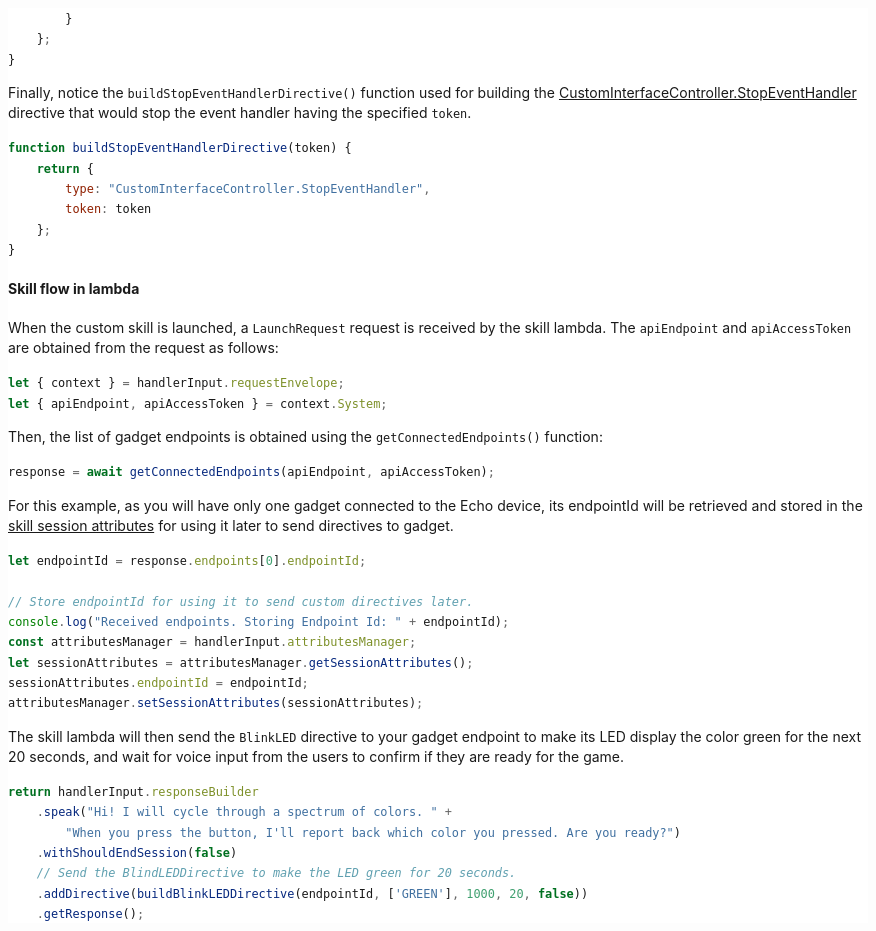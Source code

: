 ```javascript
        }
    };
}
```

Finally, notice the `buildStopEventHandlerDirective()` function used for building the [CustomInterfaceController.StopEventHandler](https://developer.amazon.com/docs/alexa-gadgets-toolkit/receive-custom-event-from-gadget.html#stop) directive that would stop the event handler having the specified `token`.

```javascript
function buildStopEventHandlerDirective(token) {
    return {
        type: "CustomInterfaceController.StopEventHandler",
        token: token
    };
}
```

#### Skill flow in lambda

When the custom skill is launched, a `LaunchRequest` request is received by the skill lambda. The `apiEndpoint` and `apiAccessToken` are obtained from the request as follows:
```javascript
let { context } = handlerInput.requestEnvelope;
let { apiEndpoint, apiAccessToken } = context.System;
```

Then, the list of gadget endpoints is obtained using the `getConnectedEndpoints()` function:
```javascript
response = await getConnectedEndpoints(apiEndpoint, apiAccessToken);
```

For this example, as you will have only one gadget connected to the Echo device, its endpointId will be retrieved and stored in the [skill session attributes](https://developer.amazon.com/docs/custom-skills/manage-skill-session-and-session-attributes.html#save-data-during-the-session) for using it later to send directives to gadget.
```javascript
let endpointId = response.endpoints[0].endpointId;

// Store endpointId for using it to send custom directives later.
console.log("Received endpoints. Storing Endpoint Id: " + endpointId);
const attributesManager = handlerInput.attributesManager;
let sessionAttributes = attributesManager.getSessionAttributes();
sessionAttributes.endpointId = endpointId;  
attributesManager.setSessionAttributes(sessionAttributes);
```

The skill lambda will then send the `BlinkLED` directive to your gadget endpoint to make its LED display the color green for the next 20 seconds, and wait for voice input from the users to confirm if they are ready for the game.

```javascript
return handlerInput.responseBuilder
    .speak("Hi! I will cycle through a spectrum of colors. " +
        "When you press the button, I'll report back which color you pressed. Are you ready?")
    .withShouldEndSession(false)
    // Send the BlindLEDDirective to make the LED green for 20 seconds.
    .addDirective(buildBlinkLEDDirective(endpointId, ['GREEN'], 1000, 20, false))
    .getResponse();
```

